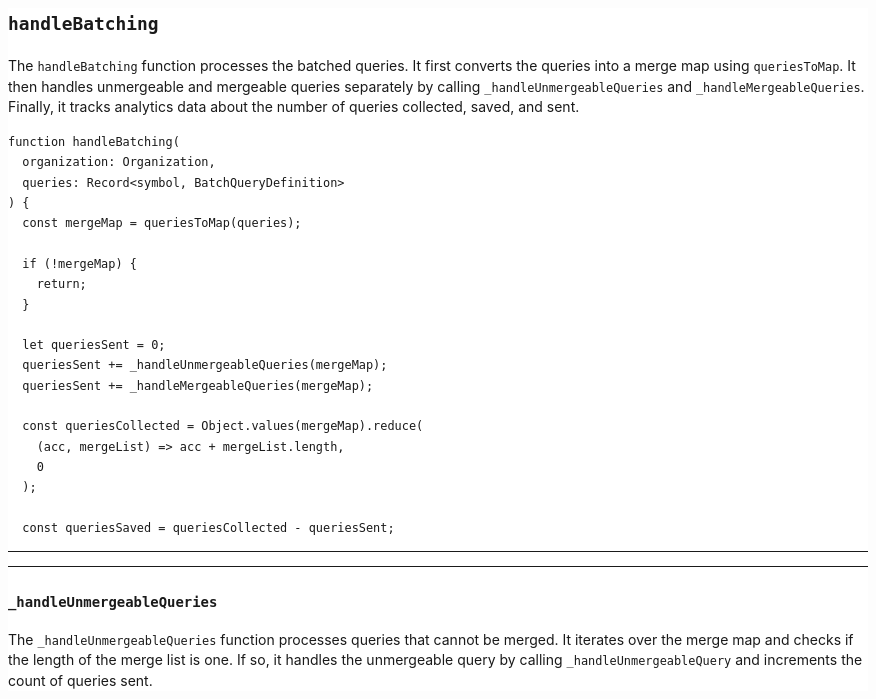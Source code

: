 ## <SwmToken path="static/app/utils/performance/contexts/genericQueryBatcher.tsx" pos="153:2:2" line-data="function handleBatching(">`handleBatching`</SwmToken>

The <SwmToken path="static/app/utils/performance/contexts/genericQueryBatcher.tsx" pos="153:2:2" line-data="function handleBatching(">`handleBatching`</SwmToken> function processes the batched queries. It first converts the queries into a merge map using <SwmToken path="static/app/utils/performance/contexts/genericQueryBatcher.tsx" pos="157:7:7" line-data="  const mergeMap = queriesToMap(queries);">`queriesToMap`</SwmToken>. It then handles unmergeable and mergeable queries separately by calling <SwmToken path="static/app/utils/performance/contexts/genericQueryBatcher.tsx" pos="164:5:5" line-data="  queriesSent += _handleUnmergeableQueries(mergeMap);">`_handleUnmergeableQueries`</SwmToken> and <SwmToken path="static/app/utils/performance/contexts/genericQueryBatcher.tsx" pos="165:5:5" line-data="  queriesSent += _handleMergeableQueries(mergeMap);">`_handleMergeableQueries`</SwmToken>. Finally, it tracks analytics data about the number of queries collected, saved, and sent.

```tsx
function handleBatching(
  organization: Organization,
  queries: Record<symbol, BatchQueryDefinition>
) {
  const mergeMap = queriesToMap(queries);

  if (!mergeMap) {
    return;
  }

  let queriesSent = 0;
  queriesSent += _handleUnmergeableQueries(mergeMap);
  queriesSent += _handleMergeableQueries(mergeMap);

  const queriesCollected = Object.values(mergeMap).reduce(
    (acc, mergeList) => acc + mergeList.length,
    0
  );

  const queriesSaved = queriesCollected - queriesSent;

```

---

</SwmSnippet>

<SwmSnippet path="/static/app/utils/performance/contexts/genericQueryBatcher.tsx" line="80">

---

### <SwmToken path="static/app/utils/performance/contexts/genericQueryBatcher.tsx" pos="80:2:2" line-data="function _handleUnmergeableQueries(mergeMap: MergeMap) {">`_handleUnmergeableQueries`</SwmToken>

The <SwmToken path="static/app/utils/performance/contexts/genericQueryBatcher.tsx" pos="80:2:2" line-data="function _handleUnmergeableQueries(mergeMap: MergeMap) {">`_handleUnmergeableQueries`</SwmToken> function processes queries that cannot be merged. It iterates over the merge map and checks if the length of the merge list is one. If so, it handles the unmergeable query by calling <SwmToken path="static/app/utils/performance/contexts/genericQueryBatcher.tsx" pos="89:1:1" line-data="      _handleUnmergeableQuery(queryDefinition);">`_handleUnmergeableQuery`</SwmToken> and increments the count of queries sent.
